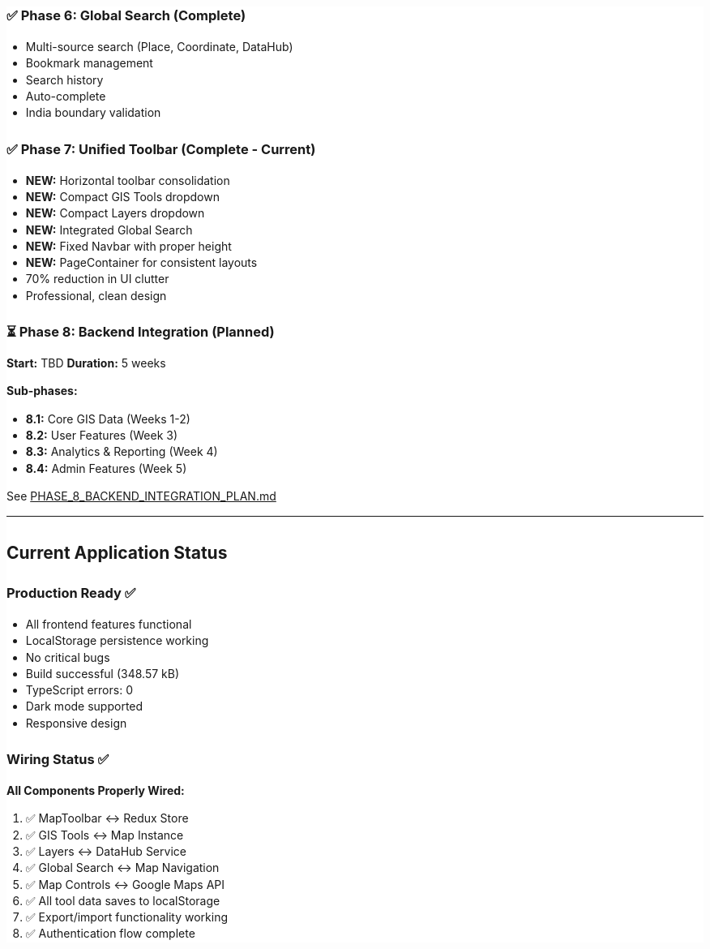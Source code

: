 ### ✅ Phase 6: Global Search (Complete)
- Multi-source search (Place, Coordinate, DataHub)
- Bookmark management
- Search history
- Auto-complete
- India boundary validation

### ✅ Phase 7: Unified Toolbar (Complete - Current)
- **NEW:** Horizontal toolbar consolidation
- **NEW:** Compact GIS Tools dropdown
- **NEW:** Compact Layers dropdown
- **NEW:** Integrated Global Search
- **NEW:** Fixed Navbar with proper height
- **NEW:** PageContainer for consistent layouts
- 70% reduction in UI clutter
- Professional, clean design

### ⏳ Phase 8: Backend Integration (Planned)
**Start:** TBD
**Duration:** 5 weeks

**Sub-phases:**
- **8.1:** Core GIS Data (Weeks 1-2)
- **8.2:** User Features (Week 3)
- **8.3:** Analytics & Reporting (Week 4)
- **8.4:** Admin Features (Week 5)

See [PHASE_8_BACKEND_INTEGRATION_PLAN.md](./PHASE_8_BACKEND_INTEGRATION_PLAN.md)

---

## Current Application Status

### Production Ready ✅
- All frontend features functional
- LocalStorage persistence working
- No critical bugs
- Build successful (348.57 kB)
- TypeScript errors: 0
- Dark mode supported
- Responsive design

### Wiring Status ✅

**All Components Properly Wired:**
1. ✅ MapToolbar ↔ Redux Store
2. ✅ GIS Tools ↔ Map Instance
3. ✅ Layers ↔ DataHub Service
4. ✅ Global Search ↔ Map Navigation
5. ✅ Map Controls ↔ Google Maps API
6. ✅ All tool data saves to localStorage
7. ✅ Export/import functionality working
8. ✅ Authentication flow complete
